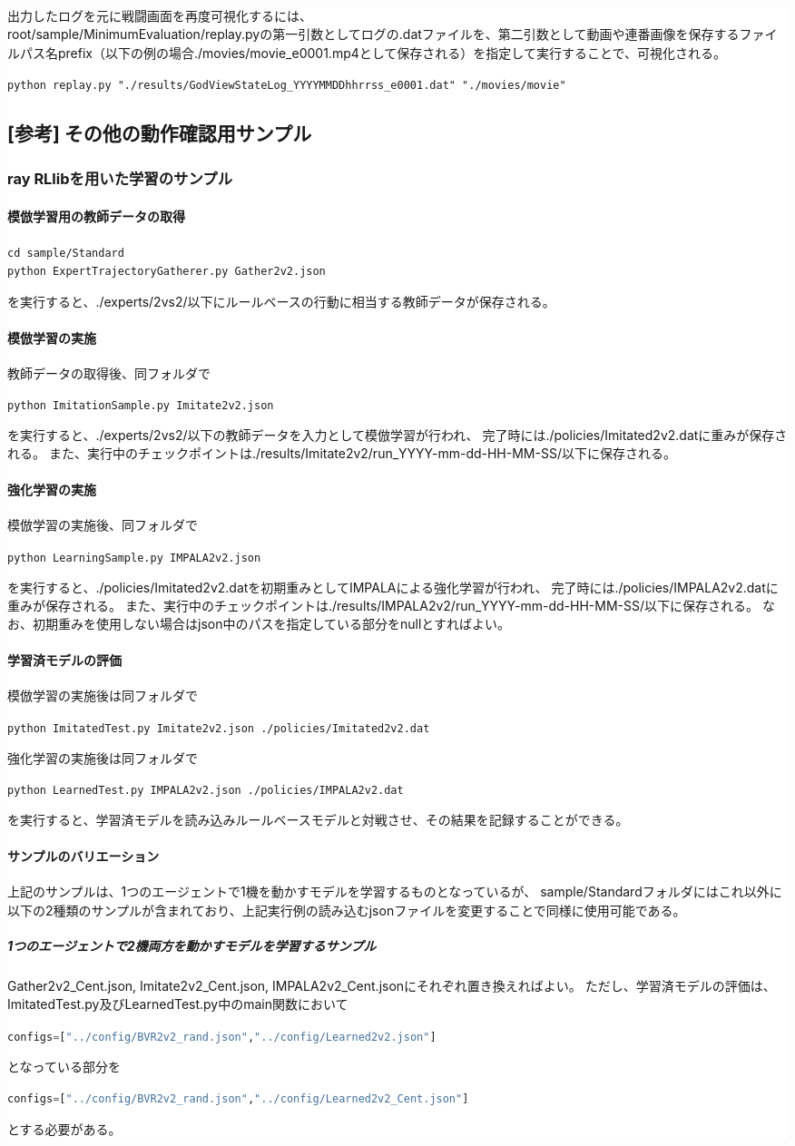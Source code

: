 出力したログを元に戦闘画面を再度可視化するには、<br>
root/sample/MinimumEvaluation/replay.pyの第一引数としてログの.datファイルを、第二引数として動画や連番画像を保存するファイルパス名prefix（以下の例の場合./movies/movie_e0001.mp4として保存される）を指定して実行することで、可視化される。
```
python replay.py "./results/GodViewStateLog_YYYYMMDDhhrrss_e0001.dat" "./movies/movie"
```


## [参考] その他の動作確認用サンプル

### ray RLlibを用いた学習のサンプル

#### 模倣学習用の教師データの取得
```
cd sample/Standard
python ExpertTrajectoryGatherer.py Gather2v2.json
```
を実行すると、./experts/2vs2/以下にルールベースの行動に相当する教師データが保存される。

#### 模倣学習の実施
教師データの取得後、同フォルダで
```
python ImitationSample.py Imitate2v2.json
```
を実行すると、./experts/2vs2/以下の教師データを入力として模倣学習が行われ、
完了時には./policies/Imitated2v2.datに重みが保存される。
また、実行中のチェックポイントは./results/Imitate2v2/run_YYYY-mm-dd-HH-MM-SS/以下に保存される。

#### 強化学習の実施
模倣学習の実施後、同フォルダで
```
python LearningSample.py IMPALA2v2.json
```
を実行すると、./policies/Imitated2v2.datを初期重みとしてIMPALAによる強化学習が行われ、
完了時には./policies/IMPALA2v2.datに重みが保存される。
また、実行中のチェックポイントは./results/IMPALA2v2/run_YYYY-mm-dd-HH-MM-SS/以下に保存される。
なお、初期重みを使用しない場合はjson中のパスを指定している部分をnullとすればよい。

#### 学習済モデルの評価
模倣学習の実施後は同フォルダで
```
python ImitatedTest.py Imitate2v2.json ./policies/Imitated2v2.dat
```
強化学習の実施後は同フォルダで
```
python LearnedTest.py IMPALA2v2.json ./policies/IMPALA2v2.dat
```
を実行すると、学習済モデルを読み込みルールベースモデルと対戦させ、その結果を記録することができる。

#### サンプルのバリエーション
上記のサンプルは、1つのエージェントで1機を動かすモデルを学習するものとなっているが、
sample/Standardフォルダにはこれ以外に以下の2種類のサンプルが含まれており、上記実行例の読み込むjsonファイルを変更することで同様に使用可能である。

##### 1つのエージェントで2機両方を動かすモデルを学習するサンプル
Gather2v2_Cent.json, Imitate2v2_Cent.json, IMPALA2v2_Cent.jsonにそれぞれ置き換えればよい。
ただし、学習済モデルの評価は、ImitatedTest.py及びLearnedTest.py中のmain関数において
```python
configs=["../config/BVR2v2_rand.json","../config/Learned2v2.json"]
```
となっている部分を
```python
configs=["../config/BVR2v2_rand.json","../config/Learned2v2_Cent.json"]
```
とする必要がある。

